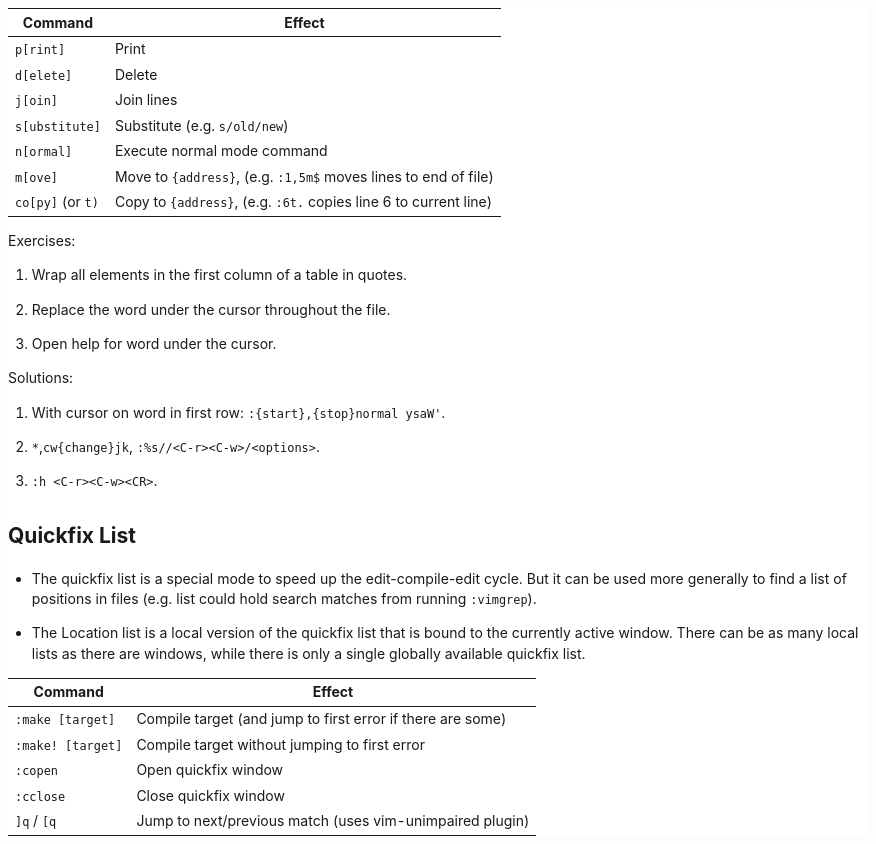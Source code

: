 | Command             | Effect |
| - | - |
| `p[rint]`           | Print |
| `d[elete]`          | Delete |
| `j[oin]`            | Join lines |
| `s[ubstitute]`      | Substitute (e.g. `s/old/new`) |
| `n[ormal]`          | Execute normal mode command |
| `m[ove]`            | Move to `{address}`, (e.g. `:1,5m$` moves lines to end of file) |
| `co[py]` (or `t)`   | Copy to `{address}`, (e.g. `:6t.` copies line 6 to current line) |

Exercises:

1. Wrap all elements in the first column of a table in quotes. 

2. Replace the word under the cursor throughout the file.

3. Open help for word under the cursor.

Solutions:

1. With cursor on word in first row: `:{start},{stop}normal ysaW'`.

2. `*`,`cw{change}jk`, `:%s//<C-r><C-w>/<options>`.

3. `:h <C-r><C-w><CR>`.


## Quickfix List

- The quickfix list is a special mode to speed up the edit-compile-edit cycle.
  But it can be used more generally to find a list of positions in files (e.g.
  list could hold search matches from running `:vimgrep`).

- The Location list is a local version of the quickfix list that is bound to the
  currently active window. There can be as many local lists as there are
  windows, while there is only a single globally available quickfix list.

| Command             | Effect |
| - | - |
| `:make [target]`    | Compile target (and jump to first error if there are some) |
| `:make! [target]`   | Compile target without jumping to first error |
| `:copen`            | Open quickfix window |
| `:cclose`           | Close quickfix window |
| `]q` / `[q`         | Jump to next/previous match (uses vim-unimpaired plugin) |
